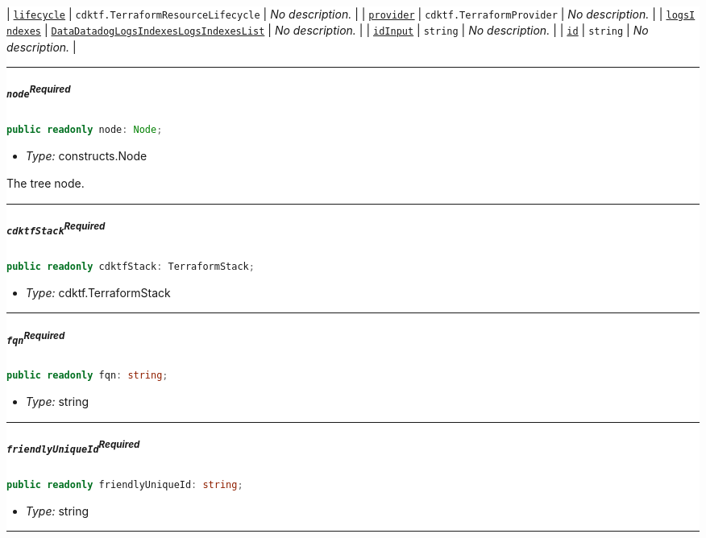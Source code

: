 | <code><a href="#@cdktf/provider-datadog.dataDatadogLogsIndexes.DataDatadogLogsIndexes.property.lifecycle">lifecycle</a></code> | <code>cdktf.TerraformResourceLifecycle</code> | *No description.* |
| <code><a href="#@cdktf/provider-datadog.dataDatadogLogsIndexes.DataDatadogLogsIndexes.property.provider">provider</a></code> | <code>cdktf.TerraformProvider</code> | *No description.* |
| <code><a href="#@cdktf/provider-datadog.dataDatadogLogsIndexes.DataDatadogLogsIndexes.property.logsIndexes">logsIndexes</a></code> | <code><a href="#@cdktf/provider-datadog.dataDatadogLogsIndexes.DataDatadogLogsIndexesLogsIndexesList">DataDatadogLogsIndexesLogsIndexesList</a></code> | *No description.* |
| <code><a href="#@cdktf/provider-datadog.dataDatadogLogsIndexes.DataDatadogLogsIndexes.property.idInput">idInput</a></code> | <code>string</code> | *No description.* |
| <code><a href="#@cdktf/provider-datadog.dataDatadogLogsIndexes.DataDatadogLogsIndexes.property.id">id</a></code> | <code>string</code> | *No description.* |

---

##### `node`<sup>Required</sup> <a name="node" id="@cdktf/provider-datadog.dataDatadogLogsIndexes.DataDatadogLogsIndexes.property.node"></a>

```typescript
public readonly node: Node;
```

- *Type:* constructs.Node

The tree node.

---

##### `cdktfStack`<sup>Required</sup> <a name="cdktfStack" id="@cdktf/provider-datadog.dataDatadogLogsIndexes.DataDatadogLogsIndexes.property.cdktfStack"></a>

```typescript
public readonly cdktfStack: TerraformStack;
```

- *Type:* cdktf.TerraformStack

---

##### `fqn`<sup>Required</sup> <a name="fqn" id="@cdktf/provider-datadog.dataDatadogLogsIndexes.DataDatadogLogsIndexes.property.fqn"></a>

```typescript
public readonly fqn: string;
```

- *Type:* string

---

##### `friendlyUniqueId`<sup>Required</sup> <a name="friendlyUniqueId" id="@cdktf/provider-datadog.dataDatadogLogsIndexes.DataDatadogLogsIndexes.property.friendlyUniqueId"></a>

```typescript
public readonly friendlyUniqueId: string;
```

- *Type:* string

---